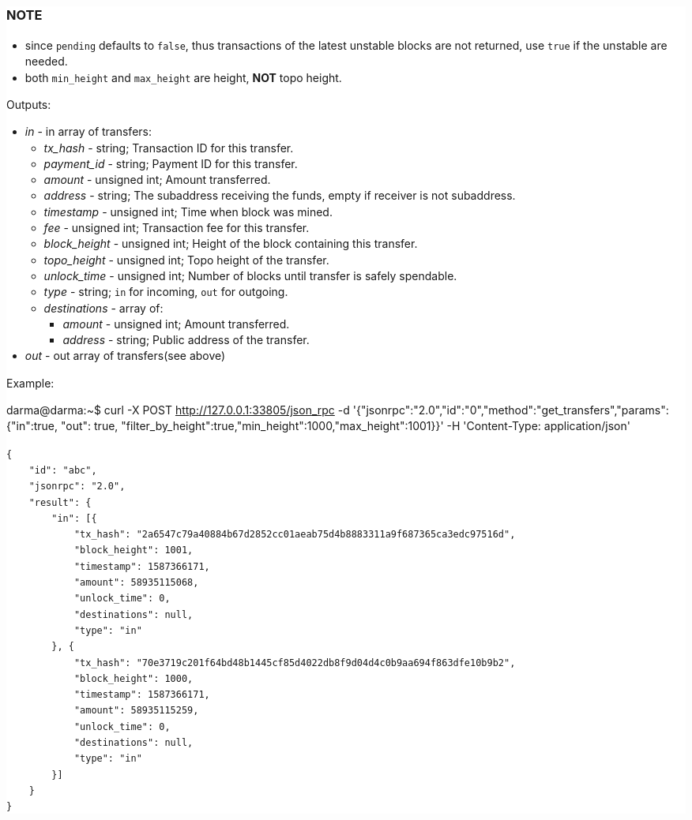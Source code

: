 ### NOTE
* since `pending` defaults to `false`, thus transactions of the latest unstable blocks are not returned, use `true` if the unstable are needed.
* both `min_height` and `max_height` are height, **NOT** topo height.

Outputs:

* *in* - in array of transfers:
  * *tx_hash* - string; Transaction ID for this transfer.
  * *payment_id* - string; Payment ID for this transfer.
  * *amount* - unsigned int; Amount transferred.
  * *address* - string; The subaddress receiving the funds, empty if receiver is not subaddress.
  * *timestamp* - unsigned int; Time when block was mined.
  * *fee* - unsigned int; Transaction fee for this transfer.
  * *block_height* - unsigned int; Height of the block containing this transfer.
  * *topo_height* - unsigned int; Topo height of the transfer.
  * *unlock_time* - unsigned int; Number of blocks until transfer is safely spendable.
  * *type* - string; `in` for incoming, `out` for outgoing.
  * *destinations* - array of:
    * *amount* - unsigned int; Amount transferred.
    * *address* - string; Public address of the transfer.
* *out* - out array of transfers(see above)

Example:

darma@darma:~$</span> curl -X POST http://127.0.0.1:33805/json_rpc -d '{"jsonrpc":"2.0","id":"0","method":"get_transfers","params":{"in":true, "out": true, "filter_by_height":true,"min_height":1000,"max_height":1001}}' -H 'Content-Type: application/json'
```
{
	"id": "abc",
	"jsonrpc": "2.0",
	"result": {
		"in": [{
			"tx_hash": "2a6547c79a40884b67d2852cc01aeab75d4b8883311a9f687365ca3edc97516d",
			"block_height": 1001,
			"timestamp": 1587366171,
			"amount": 58935115068,
			"unlock_time": 0,
			"destinations": null,
			"type": "in"
		}, {
			"tx_hash": "70e3719c201f64bd48b1445cf85d4022db8f9d04d4c0b9aa694f863dfe10b9b2",
			"block_height": 1000,
			"timestamp": 1587366171,
			"amount": 58935115259,
			"unlock_time": 0,
			"destinations": null,
			"type": "in"
		}]
	}
}
```

